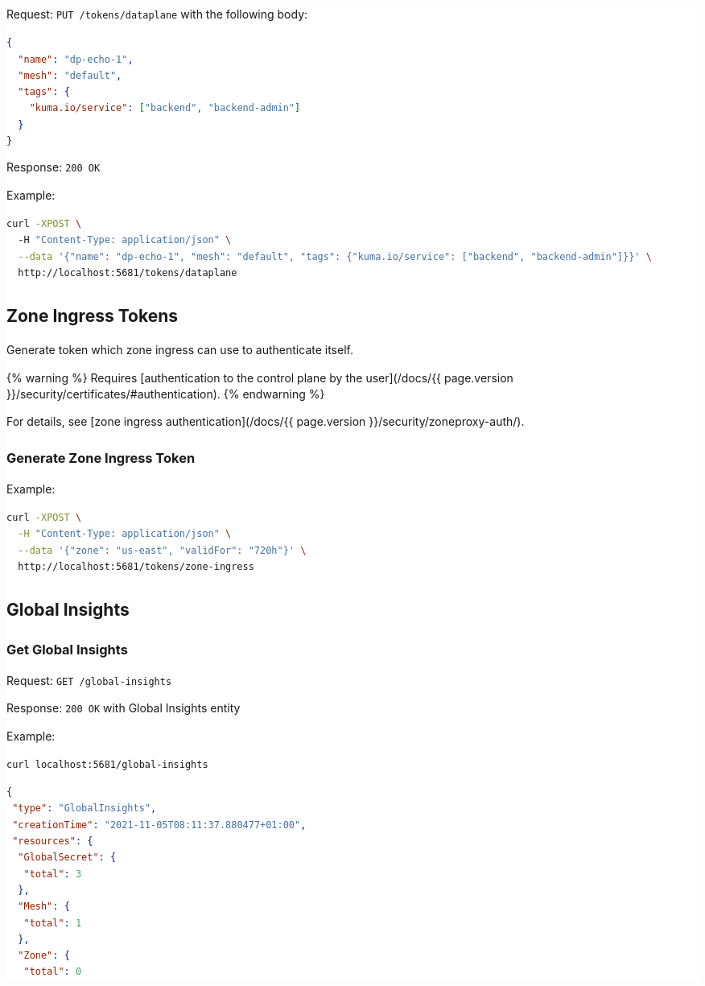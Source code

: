 Request: `PUT /tokens/dataplane` with the following body:
```json
{
  "name": "dp-echo-1",
  "mesh": "default",
  "tags": {
    "kuma.io/service": ["backend", "backend-admin"]
  }
}
```

Response: `200 OK`

Example:
```bash
curl -XPOST \ 
  -H "Content-Type: application/json" \
  --data '{"name": "dp-echo-1", "mesh": "default", "tags": {"kuma.io/service": ["backend", "backend-admin"]}}' \
  http://localhost:5681/tokens/dataplane
```

## Zone Ingress Tokens

Generate token which zone ingress can use to authenticate itself.

{% warning %}
Requires [authentication to the control plane by the user](/docs/{{ page.version }}/security/certificates/#authentication).
{% endwarning %}

For details, see [zone ingress authentication](/docs/{{ page.version }}/security/zoneproxy-auth/).

### Generate Zone Ingress Token

Example:
```bash
curl -XPOST \
  -H "Content-Type: application/json" \
  --data '{"zone": "us-east", "validFor": "720h"}' \
  http://localhost:5681/tokens/zone-ingress
```

## Global Insights

### Get Global Insights

Request: `GET /global-insights`

Response: `200 OK` with Global Insights entity

Example:
```bash
curl localhost:5681/global-insights
```
```json
{
 "type": "GlobalInsights",
 "creationTime": "2021-11-05T08:11:37.880477+01:00",
 "resources": {
  "GlobalSecret": {
   "total": 3
  },
  "Mesh": {
   "total": 1
  },
  "Zone": {
   "total": 0
```